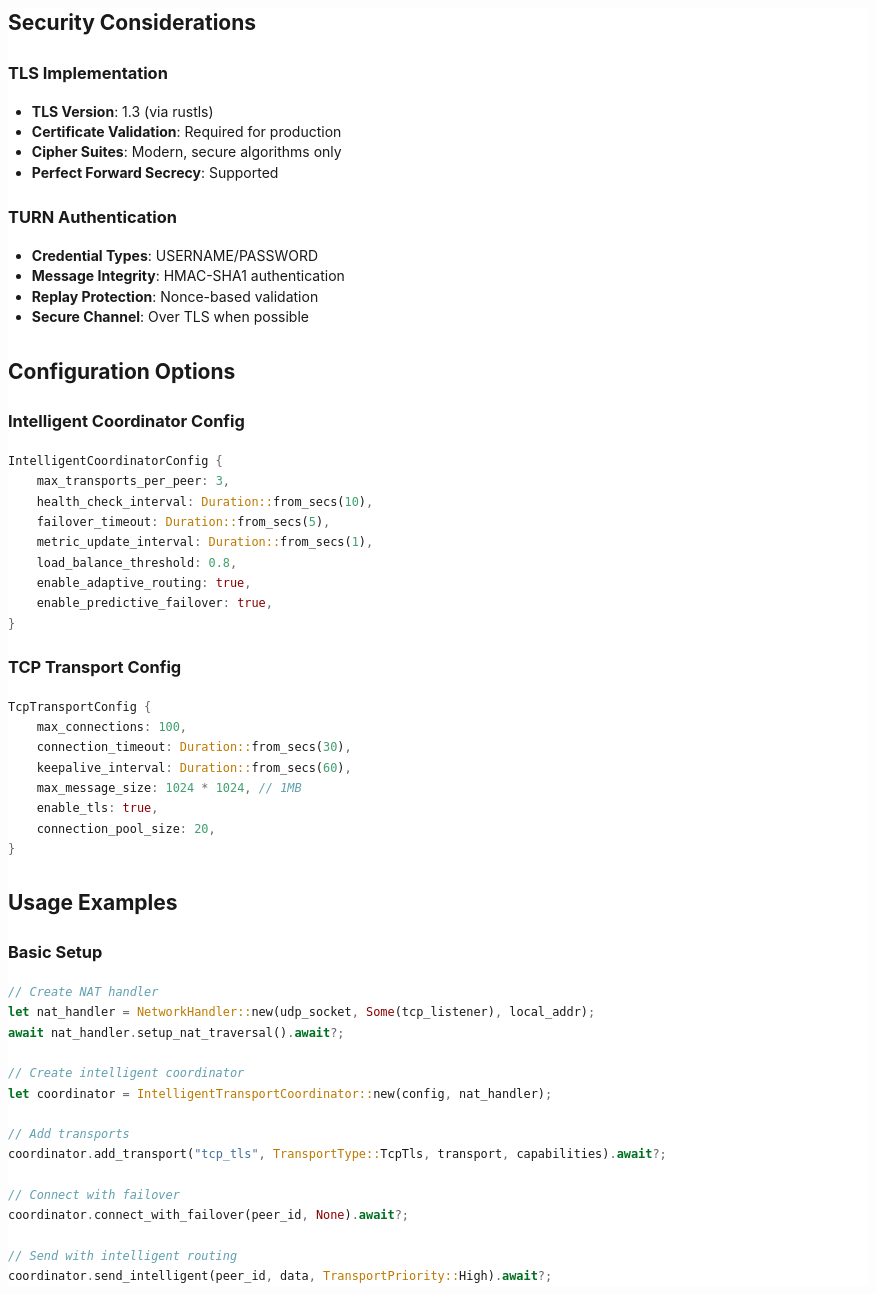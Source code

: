 ## Security Considerations

### TLS Implementation
- **TLS Version**: 1.3 (via rustls)
- **Certificate Validation**: Required for production
- **Cipher Suites**: Modern, secure algorithms only
- **Perfect Forward Secrecy**: Supported

### TURN Authentication
- **Credential Types**: USERNAME/PASSWORD
- **Message Integrity**: HMAC-SHA1 authentication
- **Replay Protection**: Nonce-based validation
- **Secure Channel**: Over TLS when possible

## Configuration Options

### Intelligent Coordinator Config
```rust
IntelligentCoordinatorConfig {
    max_transports_per_peer: 3,
    health_check_interval: Duration::from_secs(10),
    failover_timeout: Duration::from_secs(5),
    metric_update_interval: Duration::from_secs(1),
    load_balance_threshold: 0.8,
    enable_adaptive_routing: true,
    enable_predictive_failover: true,
}
```

### TCP Transport Config
```rust
TcpTransportConfig {
    max_connections: 100,
    connection_timeout: Duration::from_secs(30),
    keepalive_interval: Duration::from_secs(60),
    max_message_size: 1024 * 1024, // 1MB
    enable_tls: true,
    connection_pool_size: 20,
}
```

## Usage Examples

### Basic Setup
```rust
// Create NAT handler
let nat_handler = NetworkHandler::new(udp_socket, Some(tcp_listener), local_addr);
await nat_handler.setup_nat_traversal().await?;

// Create intelligent coordinator
let coordinator = IntelligentTransportCoordinator::new(config, nat_handler);

// Add transports
coordinator.add_transport("tcp_tls", TransportType::TcpTls, transport, capabilities).await?;

// Connect with failover
coordinator.connect_with_failover(peer_id, None).await?;

// Send with intelligent routing
coordinator.send_intelligent(peer_id, data, TransportPriority::High).await?;
```
